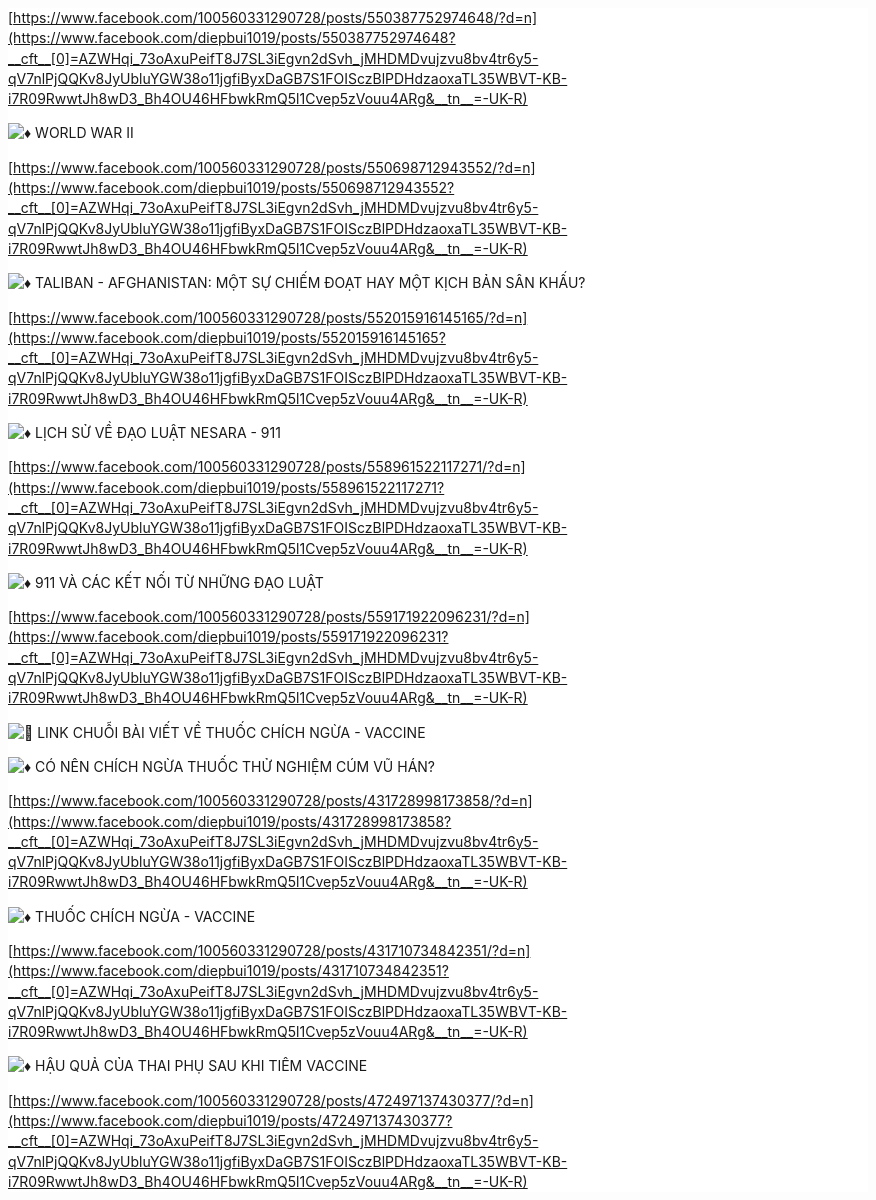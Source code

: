 [https://www.facebook.com/100560331290728/posts/550387752974648/?d=n](https://www.facebook.com/diepbui1019/posts/550387752974648?__cft__[0]=AZWHqi_73oAxuPeifT8J7SL3iEgvn2dSvh_jMHDMDvujzvu8bv4tr6y5-qV7nlPjQQKv8JyUbluYGW38o11jgfiByxDaGB7S1FOISczBlPDHdzaoxaTL35WBVT-KB-i7R09RwwtJh8wD3_Bh4OU46HFbwkRmQ5l1Cvep5zVouu4ARg&__tn__=-UK-R)

![♦️](https://www.facebook.com/images/emoji.php/v9/t2d/1/16/2666.png) WORLD WAR II

[https://www.facebook.com/100560331290728/posts/550698712943552/?d=n](https://www.facebook.com/diepbui1019/posts/550698712943552?__cft__[0]=AZWHqi_73oAxuPeifT8J7SL3iEgvn2dSvh_jMHDMDvujzvu8bv4tr6y5-qV7nlPjQQKv8JyUbluYGW38o11jgfiByxDaGB7S1FOISczBlPDHdzaoxaTL35WBVT-KB-i7R09RwwtJh8wD3_Bh4OU46HFbwkRmQ5l1Cvep5zVouu4ARg&__tn__=-UK-R)

![♦️](https://www.facebook.com/images/emoji.php/v9/t2d/1/16/2666.png) TALIBAN - AFGHANISTAN: MỘT SỰ CHIẾM ĐOẠT HAY MỘT KỊCH BẢN SÂN KHẤU?

[https://www.facebook.com/100560331290728/posts/552015916145165/?d=n](https://www.facebook.com/diepbui1019/posts/552015916145165?__cft__[0]=AZWHqi_73oAxuPeifT8J7SL3iEgvn2dSvh_jMHDMDvujzvu8bv4tr6y5-qV7nlPjQQKv8JyUbluYGW38o11jgfiByxDaGB7S1FOISczBlPDHdzaoxaTL35WBVT-KB-i7R09RwwtJh8wD3_Bh4OU46HFbwkRmQ5l1Cvep5zVouu4ARg&__tn__=-UK-R)

![♦️](https://www.facebook.com/images/emoji.php/v9/t2d/1/16/2666.png) LỊCH SỬ VỀ ĐẠO LUẬT NESARA - 911

[https://www.facebook.com/100560331290728/posts/558961522117271/?d=n](https://www.facebook.com/diepbui1019/posts/558961522117271?__cft__[0]=AZWHqi_73oAxuPeifT8J7SL3iEgvn2dSvh_jMHDMDvujzvu8bv4tr6y5-qV7nlPjQQKv8JyUbluYGW38o11jgfiByxDaGB7S1FOISczBlPDHdzaoxaTL35WBVT-KB-i7R09RwwtJh8wD3_Bh4OU46HFbwkRmQ5l1Cvep5zVouu4ARg&__tn__=-UK-R)

![♦️](https://www.facebook.com/images/emoji.php/v9/t2d/1/16/2666.png) 911 VÀ CÁC KẾT NỐI TỪ NHỮNG ĐẠO LUẬT

[https://www.facebook.com/100560331290728/posts/559171922096231/?d=n](https://www.facebook.com/diepbui1019/posts/559171922096231?__cft__[0]=AZWHqi_73oAxuPeifT8J7SL3iEgvn2dSvh_jMHDMDvujzvu8bv4tr6y5-qV7nlPjQQKv8JyUbluYGW38o11jgfiByxDaGB7S1FOISczBlPDHdzaoxaTL35WBVT-KB-i7R09RwwtJh8wD3_Bh4OU46HFbwkRmQ5l1Cvep5zVouu4ARg&__tn__=-UK-R)

![📌](https://www.facebook.com/images/emoji.php/v9/tac/1/16/1f4cc.png) LINK CHUỖI BÀI VIẾT VỀ THUỐC CHÍCH NGỪA - VACCINE

![♦️](https://www.facebook.com/images/emoji.php/v9/t2d/1/16/2666.png) CÓ NÊN CHÍCH NGỪA THUỐC THỬ NGHIỆM CÚM VŨ HÁN?

[https://www.facebook.com/100560331290728/posts/431728998173858/?d=n](https://www.facebook.com/diepbui1019/posts/431728998173858?__cft__[0]=AZWHqi_73oAxuPeifT8J7SL3iEgvn2dSvh_jMHDMDvujzvu8bv4tr6y5-qV7nlPjQQKv8JyUbluYGW38o11jgfiByxDaGB7S1FOISczBlPDHdzaoxaTL35WBVT-KB-i7R09RwwtJh8wD3_Bh4OU46HFbwkRmQ5l1Cvep5zVouu4ARg&__tn__=-UK-R)

![♦️](https://www.facebook.com/images/emoji.php/v9/t2d/1/16/2666.png) THUỐC CHÍCH NGỪA - VACCINE

[https://www.facebook.com/100560331290728/posts/431710734842351/?d=n](https://www.facebook.com/diepbui1019/posts/431710734842351?__cft__[0]=AZWHqi_73oAxuPeifT8J7SL3iEgvn2dSvh_jMHDMDvujzvu8bv4tr6y5-qV7nlPjQQKv8JyUbluYGW38o11jgfiByxDaGB7S1FOISczBlPDHdzaoxaTL35WBVT-KB-i7R09RwwtJh8wD3_Bh4OU46HFbwkRmQ5l1Cvep5zVouu4ARg&__tn__=-UK-R)

![♦️](https://www.facebook.com/images/emoji.php/v9/t2d/1/16/2666.png) HẬU QUẢ CỦA THAI PHỤ SAU KHI TIÊM VACCINE

[https://www.facebook.com/100560331290728/posts/472497137430377/?d=n](https://www.facebook.com/diepbui1019/posts/472497137430377?__cft__[0]=AZWHqi_73oAxuPeifT8J7SL3iEgvn2dSvh_jMHDMDvujzvu8bv4tr6y5-qV7nlPjQQKv8JyUbluYGW38o11jgfiByxDaGB7S1FOISczBlPDHdzaoxaTL35WBVT-KB-i7R09RwwtJh8wD3_Bh4OU46HFbwkRmQ5l1Cvep5zVouu4ARg&__tn__=-UK-R)
